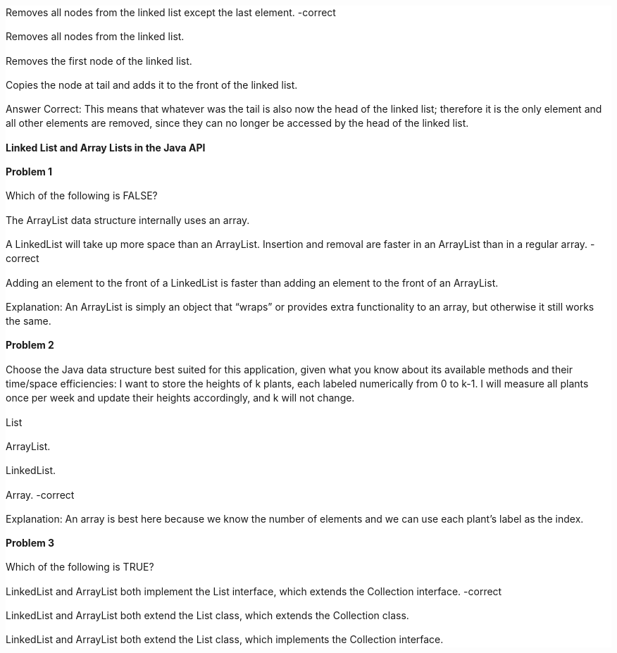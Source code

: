 Removes all nodes from the linked list except the last element. -correct

Removes all nodes from the linked list.

Removes the first node of the linked list.

Copies the node at tail and adds it to the front of the linked list.

Answer
Correct: This means that whatever was the tail is also now the head of the linked list; therefore it is the only element and all other elements are removed, since they can no longer be accessed by the head of the linked list.

**Linked List and Array Lists in the Java API**

**Problem 1**

Which of the following is FALSE?

The ArrayList data structure internally uses an array.

A LinkedList will take up more space than an ArrayList.
Insertion and removal are faster in an ArrayList than in a regular array. -correct

Adding an element to the front of a LinkedList is faster than adding an element to the front of an ArrayList.

Explanation:
An ArrayList is simply an object that “wraps” or provides extra functionality to an array, but otherwise it still works the same.

 
**Problem 2**

Choose the Java data structure best suited for this application, given what you know about its available methods and their time/space efficiencies: I want to store the heights of k plants, each labeled numerically from 0 to k-1. I will measure all plants once per week and update their heights accordingly, and k will not change.

List

ArrayList.

LinkedList.

Array. -correct

Explanation:
An array is best here because we know the number of elements and we can use each plant’s label as the index.

 
**Problem 3**

Which of the following is TRUE?

LinkedList and ArrayList both implement the List interface, which extends the Collection interface. -correct

LinkedList and ArrayList both extend the List class, which extends the Collection class.

LinkedList and ArrayList both extend the List class, which implements the Collection interface.
